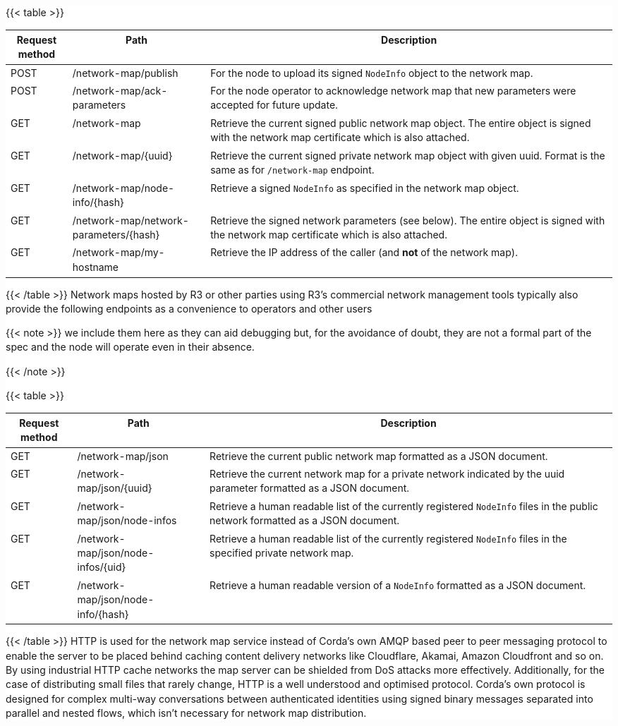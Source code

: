 
{{< table >}}

|Request method|Path|Description|
|----------------|-----------------------------------------|----------------------------------------------------------------------------------------------------------------------------------------------|
|POST|/network-map/publish|For the node to upload its signed `NodeInfo` object to the network map.|
|POST|/network-map/ack-parameters|For the node operator to acknowledge network map that new parameters were accepted for future update.|
|GET|/network-map|Retrieve the current signed public network map object. The entire object is signed with the network map certificate which is also attached.|
|GET|/network-map/{uuid}|Retrieve the current signed private network map object with given uuid. Format is the same as for `/network-map` endpoint.|
|GET|/network-map/node-info/{hash}|Retrieve a signed `NodeInfo` as specified in the network map object.|
|GET|/network-map/network-parameters/{hash}|Retrieve the signed network parameters (see below). The entire object is signed with the network map certificate which is also attached.|
|GET|/network-map/my-hostname|Retrieve the IP address of the caller (and **not** of the network map).|

{{< /table >}}
Network maps hosted by R3 or other parties using R3’s commercial network management tools typically also provide the following endpoints as a convenience to operators and other users


{{< note >}}
we include them here as they can aid debugging but, for the avoidance of doubt, they are not a formal part of the spec and the node will operate even in their absence.

{{< /note >}}

{{< table >}}

|Request method|Path|Description|
|----------------|-----------------------------------------|----------------------------------------------------------------------------------------------------------------------------------------------|
|GET|/network-map/json|Retrieve the current public network map formatted as a JSON document.|
|GET|/network-map/json/{uuid}|Retrieve the current network map for a private network indicated by the uuid parameter formatted as a JSON document.|
|GET|/network-map/json/node-infos|Retrieve a human readable list of the currently registered `NodeInfo` files in the public network formatted as a JSON document.|
|GET|/network-map/json/node-infos/{uid}|Retrieve a human readable list of the currently registered `NodeInfo` files in the specified private network map.|
|GET|/network-map/json/node-info/{hash}|Retrieve a human readable version of a `NodeInfo` formatted as a JSON document.|

{{< /table >}}
HTTP is used for the network map service instead of Corda’s own AMQP based peer to peer messaging protocol to
                enable the server to be placed behind caching content delivery networks like Cloudflare, Akamai, Amazon Cloudfront and so on.
                By using industrial HTTP cache networks the map server can be shielded from DoS attacks more effectively. Additionally,
                for the case of distributing small files that rarely change, HTTP is a well understood and optimised protocol. Corda’s
                own protocol is designed for complex multi-way conversations between authenticated identities using signed binary
                messages separated into parallel and nested flows, which isn’t necessary for network map distribution.
